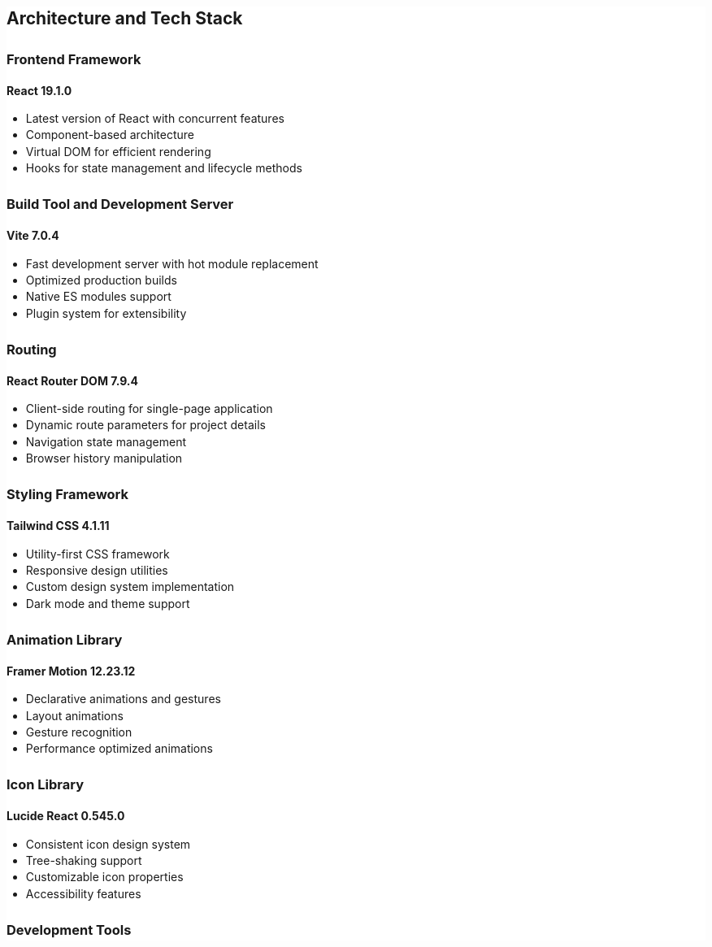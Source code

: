 
## Architecture and Tech Stack

### Frontend Framework

**React 19.1.0**
- Latest version of React with concurrent features
- Component-based architecture
- Virtual DOM for efficient rendering
- Hooks for state management and lifecycle methods

### Build Tool and Development Server

**Vite 7.0.4**
- Fast development server with hot module replacement
- Optimized production builds
- Native ES modules support
- Plugin system for extensibility

### Routing

**React Router DOM 7.9.4**
- Client-side routing for single-page application
- Dynamic route parameters for project details
- Navigation state management
- Browser history manipulation

### Styling Framework

**Tailwind CSS 4.1.11**
- Utility-first CSS framework
- Responsive design utilities
- Custom design system implementation
- Dark mode and theme support

### Animation Library

**Framer Motion 12.23.12**
- Declarative animations and gestures
- Layout animations
- Gesture recognition
- Performance optimized animations

### Icon Library

**Lucide React 0.545.0**
- Consistent icon design system
- Tree-shaking support
- Customizable icon properties
- Accessibility features

### Development Tools
